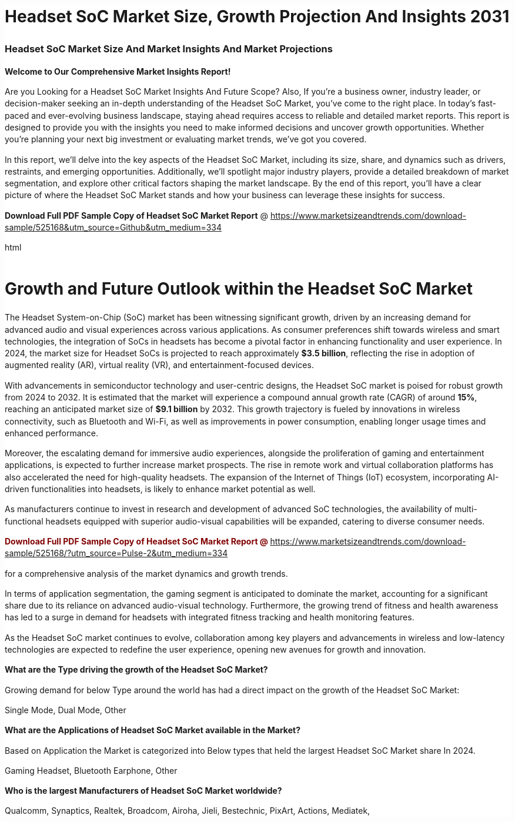 <h1> Headset SoC Market Size, Growth Projection And Insights 2031</h1><div class="" data-test-id=""><h3><span class="">Headset SoC Market Size And Market Insights And Market Projections</span></h3></div><div class="" data-test-id=""><p><strong>Welcome to Our Comprehensive Market Insights Report!</strong></p><p>Are you Looking for a Headset SoC Market Insights And Future Scope? Also, If you&rsquo;re a business owner, industry leader, or decision-maker seeking an in-depth understanding of the Headset SoC Market, you&rsquo;ve come to the right place. In today&rsquo;s fast-paced and ever-evolving business landscape, staying ahead requires access to reliable and detailed market reports. This report is designed to provide you with the insights you need to make informed decisions and uncover growth opportunities. Whether you&rsquo;re planning your next big investment or evaluating market trends, we&rsquo;ve got you covered.</p><p>In this report, we&rsquo;ll delve into the key aspects of the Headset SoC Market, including its size, share, and dynamics such as drivers, restraints, and emerging opportunities. Additionally, we&rsquo;ll spotlight major industry players, provide a detailed breakdown of market segmentation, and explore other critical factors shaping the market landscape. By the end of this report, you&rsquo;ll have a clear picture of where the Headset SoC Market stands and how your business can leverage these insights for success.</p><p><strong>Download Full PDF Sample Copy of Headset SoC Market Report</strong> @ <a href="https://www.marketsizeandtrends.com/download-sample/525168&utm_source=Github&utm_medium=334" target="_blank">https://www.marketsizeandtrends.com/download-sample/525168&utm_source=Github&utm_medium=334</a></p></div><div class="" data-test-id=""><p><span class="">html<div> <h1>Growth and Future Outlook within the Headset SoC Market</h1> <p>The Headset System-on-Chip (SoC) market has been witnessing significant growth, driven by an increasing demand for advanced audio and visual experiences across various applications. As consumer preferences shift towards wireless and smart technologies, the integration of SoCs in headsets has become a pivotal factor in enhancing functionality and user experience. In 2024, the market size for Headset SoCs is projected to reach approximately <strong>$3.5 billion</strong>, reflecting the rise in adoption of augmented reality (AR), virtual reality (VR), and entertainment-focused devices.</p> <p>With advancements in semiconductor technology and user-centric designs, the Headset SoC market is poised for robust growth from 2024 to 2032. It is estimated that the market will experience a compound annual growth rate (CAGR) of around <strong>15%</strong>, reaching an anticipated market size of <strong>$9.1 billion</strong> by 2032. This growth trajectory is fueled by innovations in wireless connectivity, such as Bluetooth and Wi-Fi, as well as improvements in power consumption, enabling longer usage times and enhanced performance.</p> <p>Moreover, the escalating demand for immersive audio experiences, alongside the proliferation of gaming and entertainment applications, is expected to further increase market prospects. The rise in remote work and virtual collaboration platforms has also accelerated the need for high-quality headsets. The expansion of the Internet of Things (IoT) ecosystem, incorporating AI-driven functionalities into headsets, is likely to enhance market potential as well. </p> <p>As manufacturers continue to invest in research and development of advanced SoC technologies, the availability of multi-functional headsets equipped with superior audio-visual capabilities will be expanded, catering to diverse consumer needs.</p> <p> </p><p><strong><span style="color: #800000;">Download Full PDF Sample Copy of Headset SoC Market Report @</span>&nbsp;</strong><a href="https://www.marketsizeandtrends.com/download-sample/525168/?utm_source=Pulse-2&amp;utm_medium=334">https://www.marketsizeandtrends.com/download-sample/525168/?utm_source=Pulse-2&amp;utm_medium=334</a></p> for a comprehensive analysis of the market dynamics and growth trends.</p> <p>In terms of application segmentation, the gaming segment is anticipated to dominate the market, accounting for a significant share due to its reliance on advanced audio-visual technology. Furthermore, the growing trend of fitness and health awareness has led to a surge in demand for headsets with integrated fitness tracking and health monitoring features.</p> <p>As the Headset SoC market continues to evolve, collaboration among key players and advancements in wireless and low-latency technologies are expected to redefine the user experience, opening new avenues for growth and innovation.</p></div></span></p><p><strong><span class="">What are the&nbsp;Type driving the growth of the Headset SoC Market?</span></strong></p></div><div class="" data-test-id=""><p><span class="">Growing demand for below Type around the world has had a direct impact on the growth of the Headset SoC Market:</span></p></div><div class="" data-test-id=""><p>Single Mode, Dual Mode, Other</p><p><span class=""><strong>What are the&nbsp;Applications&nbsp;of Headset SoC Market available in the Market?</strong></span></p></div><div class="" data-test-id=""><p><span class="">Based on Application the Market is categorized into Below types that held the largest Headset SoC Market share In 2024.</span></p></div><div class="" data-test-id=""><p><span class="">Gaming Headset, Bluetooth Earphone, Other</span></p><p><span class=""><strong>Who is the largest Manufacturers of Headset SoC Market worldwide?</strong></span></p></div><div class="" data-test-id=""><p><span class="">Qualcomm, Synaptics, Realtek, Broadcom, Airoha, Jieli, Bestechnic, PixArt, Actions, Mediatek,